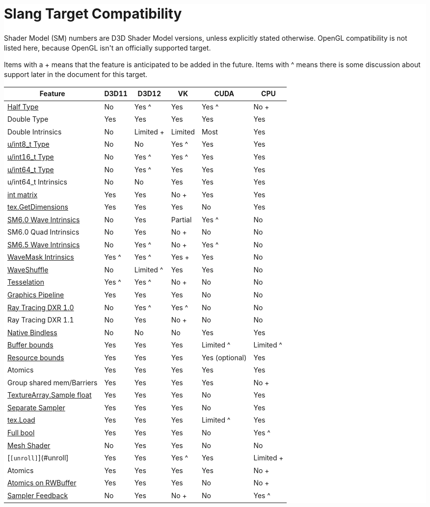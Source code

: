 Slang Target Compatibility 
==========================

Shader Model (SM) numbers are D3D Shader Model versions, unless explicitly stated otherwise.
OpenGL compatibility is not listed here, because OpenGL isn't an officially supported target. 

Items with a + means that the feature is anticipated to be added in the future.
Items with ^ means there is some discussion about support later in the document for this target.

| Feature                                             |    D3D11     |    D3D12     |     VK     |      CUDA     |    CPU
|-----------------------------------------------------|--------------|--------------|------------|---------------|---------------
| [Half Type](#half)                                  |     No       |     Yes ^    |   Yes      |     Yes ^     |    No +
| Double Type                                         |     Yes      |     Yes      |   Yes      |     Yes       |    Yes
| Double Intrinsics                                   |     No       |   Limited +  |  Limited   |     Most      |    Yes
| [u/int8_t Type](#int8_t)                            |     No       |   No         |   Yes ^    |     Yes       |    Yes
| [u/int16_t Type](#int16_t)                          |     No       |   Yes ^      |   Yes ^    |     Yes       |    Yes
| [u/int64_t Type](#int64_t)                          |     No       |   Yes ^      |   Yes      |     Yes       |    Yes
| u/int64_t Intrinsics                                |     No       |   No         |   Yes      |     Yes       |    Yes
| [int matrix](#int-matrix)                           |     Yes      |   Yes        |   No +     |     Yes       |    Yes
| [tex.GetDimensions](#tex-get-dimensions)            |     Yes      |   Yes        |   Yes      |     No        |    Yes
| [SM6.0 Wave Intrinsics](#sm6-wave)                  |     No       |   Yes        |  Partial   |     Yes ^     |    No
| SM6.0 Quad Intrinsics                               |     No       |   Yes        |   No +     |     No        |    No
| [SM6.5 Wave Intrinsics](#sm6.5-wave)                |     No       |   Yes ^      |   No +     |     Yes ^     |    No
| [WaveMask Intrinsics](#wave-mask)                   |     Yes ^    |   Yes ^      |   Yes +    |     Yes       |    No
| [WaveShuffle](#wave-shuffle)                        |     No       |   Limited ^  |   Yes      |     Yes       |    No
| [Tesselation](#tesselation)                         |     Yes ^    |   Yes ^      |   No +     |     No        |    No
| [Graphics Pipeline](#graphics-pipeline)             |     Yes      |   Yes        |   Yes      |     No        |    No
| [Ray Tracing DXR 1.0](#ray-tracing-1.0)             |     No       |   Yes ^      |   Yes ^    |     No        |    No
| Ray Tracing DXR 1.1                                 |     No       |   Yes        |   No +     |     No        |    No
| [Native Bindless](#native-bindless)                 |     No       |    No        |   No       |     Yes       |    Yes
| [Buffer bounds](#buffer-bounds)                     |     Yes      |   Yes        |   Yes      |   Limited ^   |    Limited ^
| [Resource bounds](#resource-bounds)                 |     Yes      |   Yes        |   Yes      | Yes (optional)|    Yes
| Atomics                                             |     Yes      |   Yes        |   Yes      |     Yes       |    Yes
| Group shared mem/Barriers                           |     Yes      |   Yes        |   Yes      |     Yes       |    No + 
| [TextureArray.Sample float](#tex-array-sample-float)|     Yes      |   Yes        |   Yes      |     No        |    Yes
| [Separate Sampler](#separate-sampler)               |     Yes      |   Yes        |   Yes      |     No        |    Yes
| [tex.Load](#tex-load)                               |     Yes      |   Yes        |   Yes      |  Limited ^    |    Yes
| [Full bool](#full-bool)                             |     Yes      |   Yes        |   Yes      |     No        |    Yes ^ 
| [Mesh Shader](#mesh-shader)                         |     No       |   Yes        |   Yes      |     No        |    No
| [`[unroll]`](#unroll]                               |     Yes      |   Yes        |   Yes ^    |     Yes       |    Limited + 
| Atomics                                             |     Yes      |   Yes        |   Yes      |     Yes       |    No + 
| [Atomics on RWBuffer](#rwbuffer-atomics)            |     Yes      |   Yes        |   Yes      |     No        |    No + 
| [Sampler Feedback](#sampler-feedback)               |     No       |   Yes        |   No +     |     No        |    Yes ^